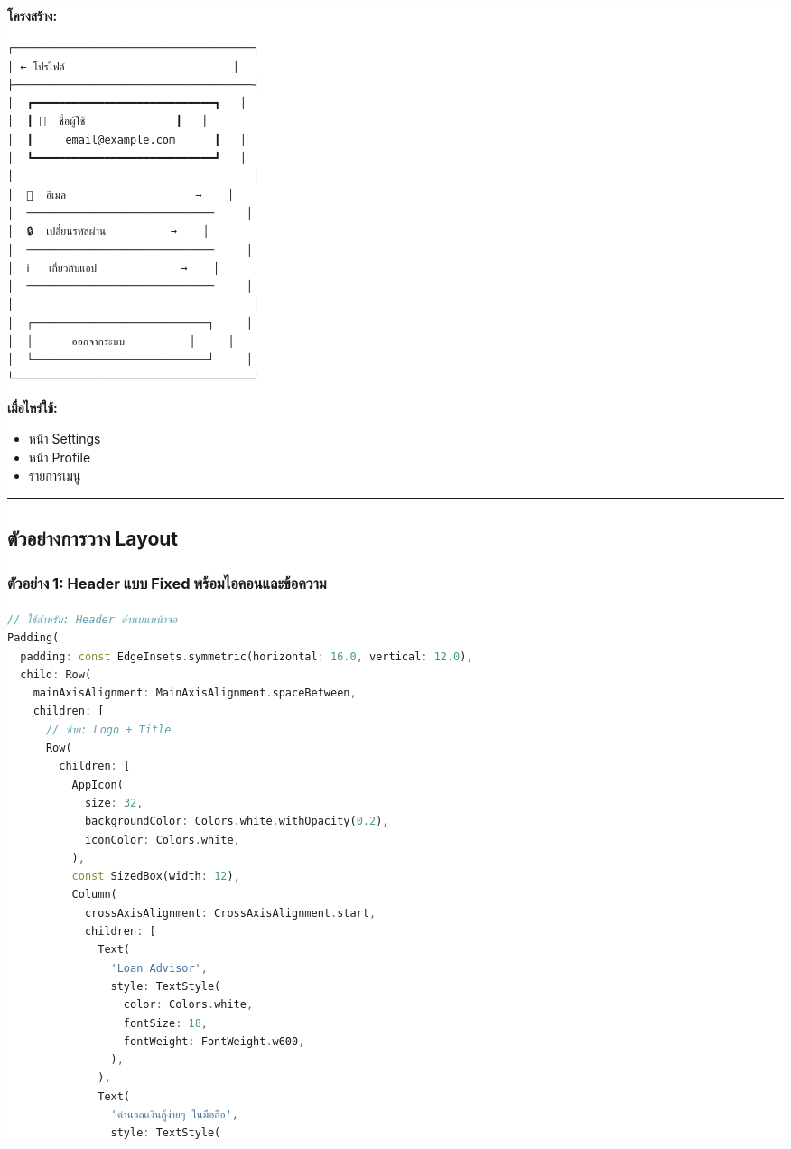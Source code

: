 
**โครงสร้าง:**
```
┌─────────────────────────────────────┐
│ ← โปรไฟล์                          │
├─────────────────────────────────────┤
│  ┏━━━━━━━━━━━━━━━━━━━━━━━━━━━━┓   │
│  ┃ 👤  ชื่อผู้ใช้              ┃   │
│  ┃     email@example.com      ┃   │
│  ┗━━━━━━━━━━━━━━━━━━━━━━━━━━━━┛   │
│                                     │
│  📧  อีเมล                    →    │
│  ─────────────────────────────     │
│  🔒  เปลี่ยนรหัสผ่าน          →    │
│  ─────────────────────────────     │
│  ℹ️   เกี่ยวกับแอป             →    │
│  ─────────────────────────────     │
│                                     │
│  ┌───────────────────────────┐     │
│  │      ออกจากระบบ          │     │
│  └───────────────────────────┘     │
└─────────────────────────────────────┘
```

**เมื่อไหร่ใช้:**
- หน้า Settings
- หน้า Profile
- รายการเมนู

---

## ตัวอย่างการวาง Layout

### ตัวอย่าง 1: Header แบบ Fixed พร้อมไอคอนและข้อความ

```dart
// ใช้สำหรับ: Header ด้านบนหน้าจอ
Padding(
  padding: const EdgeInsets.symmetric(horizontal: 16.0, vertical: 12.0),
  child: Row(
    mainAxisAlignment: MainAxisAlignment.spaceBetween,
    children: [
      // ซ้าย: Logo + Title
      Row(
        children: [
          AppIcon(
            size: 32,
            backgroundColor: Colors.white.withOpacity(0.2),
            iconColor: Colors.white,
          ),
          const SizedBox(width: 12),
          Column(
            crossAxisAlignment: CrossAxisAlignment.start,
            children: [
              Text(
                'Loan Advisor',
                style: TextStyle(
                  color: Colors.white,
                  fontSize: 18,
                  fontWeight: FontWeight.w600,
                ),
              ),
              Text(
                'คำนวณเงินกู้ง่ายๆ ในมือถือ',
                style: TextStyle(
```
